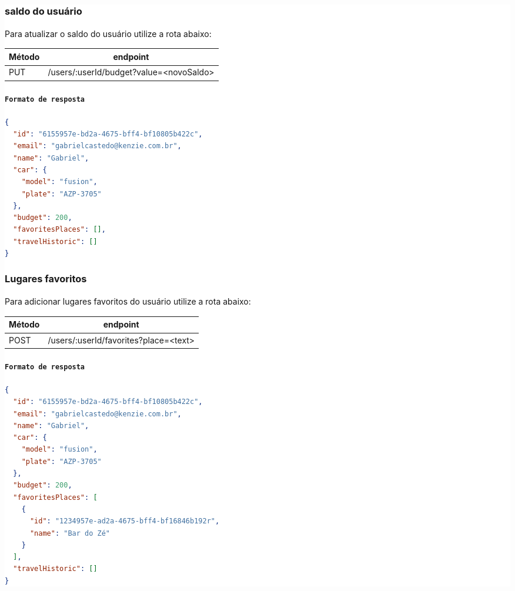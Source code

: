### saldo do usuário

Para atualizar o saldo do usuário utilize a rota abaixo:

| Método | endpoint                                   |
| ------ | ------------------------------------------ |
| PUT    | /users/:userId/budget?value=&lt;novoSaldo> |

#### `Formato de resposta`

```json
{
  "id": "6155957e-bd2a-4675-bff4-bf10805b422c",
  "email": "gabrielcastedo@kenzie.com.br",
  "name": "Gabriel",
  "car": {
    "model": "fusion",
    "plate": "AZP-3705"
  },
  "budget": 200,
  "favoritesPlaces": [],
  "travelHistoric": []
}
```

### Lugares favoritos

Para adicionar lugares favoritos do usuário utilize a rota abaixo:

| Método | endpoint                                 |
| ------ | ---------------------------------------- |
| POST   | /users/:userId/favorites?place=&lt;text> |

#### `Formato de resposta`

```json
{
  "id": "6155957e-bd2a-4675-bff4-bf10805b422c",
  "email": "gabrielcastedo@kenzie.com.br",
  "name": "Gabriel",
  "car": {
    "model": "fusion",
    "plate": "AZP-3705"
  },
  "budget": 200,
  "favoritesPlaces": [
    {
      "id": "1234957e-ad2a-4675-bff4-bf16846b192r",
      "name": "Bar do Zé"
    }
  ],
  "travelHistoric": []
}
```

